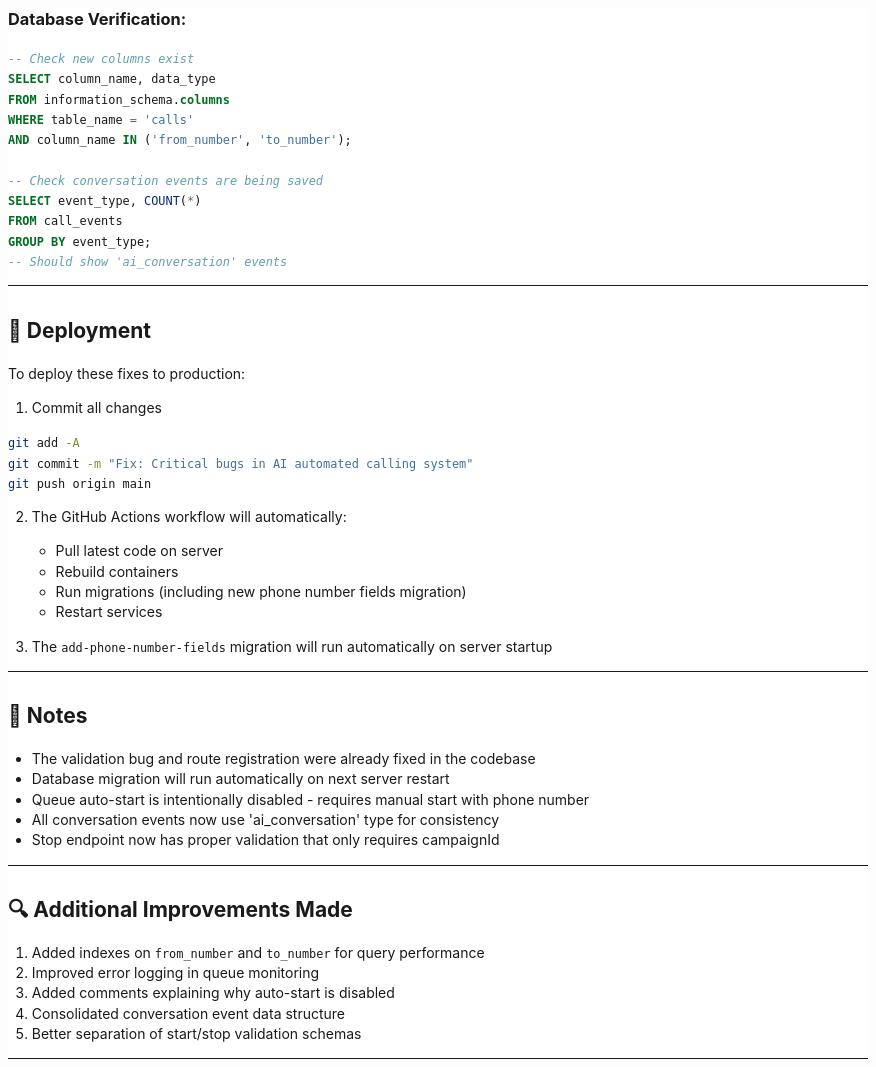 ### Database Verification:
```sql
-- Check new columns exist
SELECT column_name, data_type
FROM information_schema.columns
WHERE table_name = 'calls'
AND column_name IN ('from_number', 'to_number');

-- Check conversation events are being saved
SELECT event_type, COUNT(*)
FROM call_events
GROUP BY event_type;
-- Should show 'ai_conversation' events
```

---

## 🚀 Deployment

To deploy these fixes to production:

1. Commit all changes
```bash
git add -A
git commit -m "Fix: Critical bugs in AI automated calling system"
git push origin main
```

2. The GitHub Actions workflow will automatically:
   - Pull latest code on server
   - Rebuild containers
   - Run migrations (including new phone number fields migration)
   - Restart services

3. The `add-phone-number-fields` migration will run automatically on server startup

---

## 📝 Notes

- The validation bug and route registration were already fixed in the codebase
- Database migration will run automatically on next server restart
- Queue auto-start is intentionally disabled - requires manual start with phone number
- All conversation events now use 'ai_conversation' type for consistency
- Stop endpoint now has proper validation that only requires campaignId

---

## 🔍 Additional Improvements Made

1. Added indexes on `from_number` and `to_number` for query performance
2. Improved error logging in queue monitoring
3. Added comments explaining why auto-start is disabled
4. Consolidated conversation event data structure
5. Better separation of start/stop validation schemas

---
